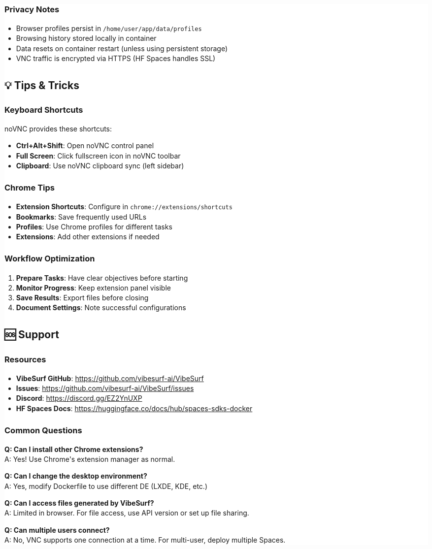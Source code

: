 ### Privacy Notes

- Browser profiles persist in `/home/user/app/data/profiles`
- Browsing history stored locally in container
- Data resets on container restart (unless using persistent storage)
- VNC traffic is encrypted via HTTPS (HF Spaces handles SSL)

## 💡 Tips & Tricks

### Keyboard Shortcuts

noVNC provides these shortcuts:
- **Ctrl+Alt+Shift**: Open noVNC control panel
- **Full Screen**: Click fullscreen icon in noVNC toolbar
- **Clipboard**: Use noVNC clipboard sync (left sidebar)

### Chrome Tips

- **Extension Shortcuts**: Configure in `chrome://extensions/shortcuts`
- **Bookmarks**: Save frequently used URLs
- **Profiles**: Use Chrome profiles for different tasks
- **Extensions**: Add other extensions if needed

### Workflow Optimization

1. **Prepare Tasks**: Have clear objectives before starting
2. **Monitor Progress**: Keep extension panel visible
3. **Save Results**: Export files before closing
4. **Document Settings**: Note successful configurations

## 🆘 Support

### Resources

- **VibeSurf GitHub**: https://github.com/vibesurf-ai/VibeSurf
- **Issues**: https://github.com/vibesurf-ai/VibeSurf/issues
- **Discord**: https://discord.gg/EZ2YnUXP
- **HF Spaces Docs**: https://huggingface.co/docs/hub/spaces-sdks-docker

### Common Questions

**Q: Can I install other Chrome extensions?**  
A: Yes! Use Chrome's extension manager as normal.

**Q: Can I change the desktop environment?**  
A: Yes, modify Dockerfile to use different DE (LXDE, KDE, etc.)

**Q: Can I access files generated by VibeSurf?**  
A: Limited in browser. For file access, use API version or set up file sharing.

**Q: Can multiple users connect?**  
A: No, VNC supports one connection at a time. For multi-user, deploy multiple Spaces.
